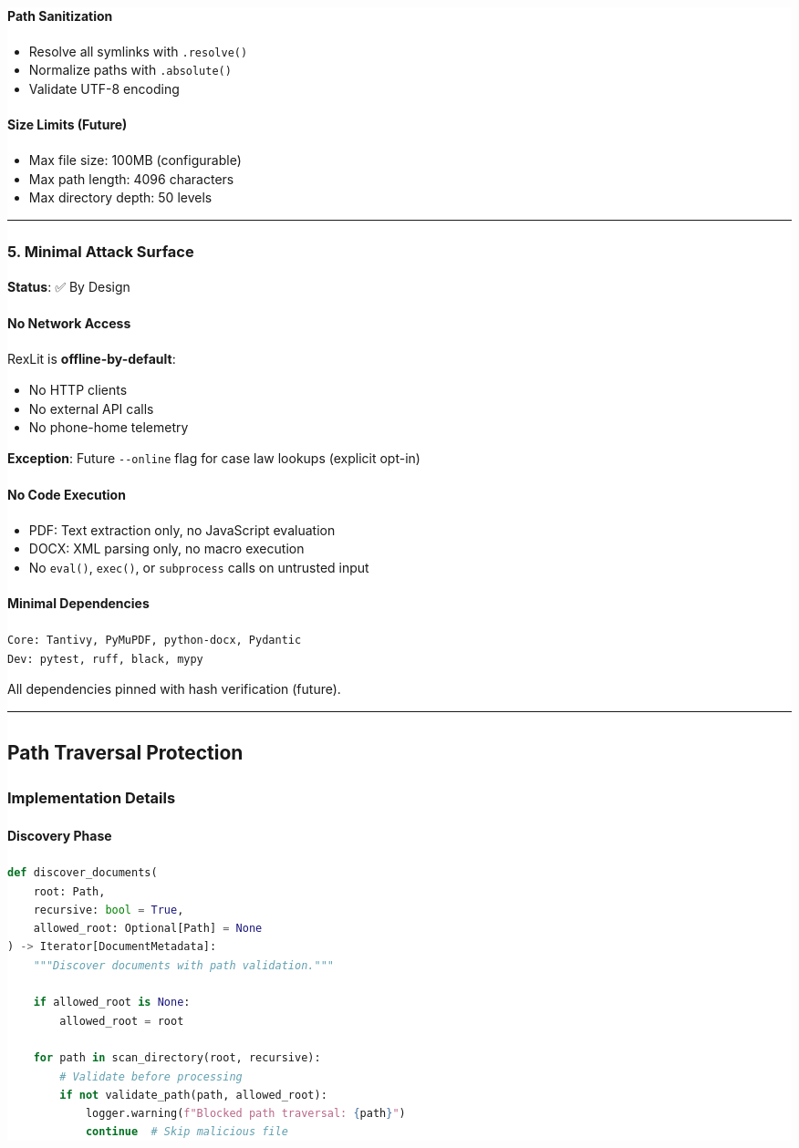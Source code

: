 #### Path Sanitization

- Resolve all symlinks with `.resolve()`
- Normalize paths with `.absolute()`
- Validate UTF-8 encoding

#### Size Limits (Future)

- Max file size: 100MB (configurable)
- Max path length: 4096 characters
- Max directory depth: 50 levels

---

### 5. Minimal Attack Surface

**Status**: ✅ By Design

#### No Network Access

RexLit is **offline-by-default**:
- No HTTP clients
- No external API calls
- No phone-home telemetry

**Exception**: Future `--online` flag for case law lookups (explicit opt-in)

#### No Code Execution

- PDF: Text extraction only, no JavaScript evaluation
- DOCX: XML parsing only, no macro execution
- No `eval()`, `exec()`, or `subprocess` calls on untrusted input

#### Minimal Dependencies

```
Core: Tantivy, PyMuPDF, python-docx, Pydantic
Dev: pytest, ruff, black, mypy
```

All dependencies pinned with hash verification (future).

---

## Path Traversal Protection

### Implementation Details

#### Discovery Phase

```python
def discover_documents(
    root: Path,
    recursive: bool = True,
    allowed_root: Optional[Path] = None
) -> Iterator[DocumentMetadata]:
    """Discover documents with path validation."""

    if allowed_root is None:
        allowed_root = root

    for path in scan_directory(root, recursive):
        # Validate before processing
        if not validate_path(path, allowed_root):
            logger.warning(f"Blocked path traversal: {path}")
            continue  # Skip malicious file

```